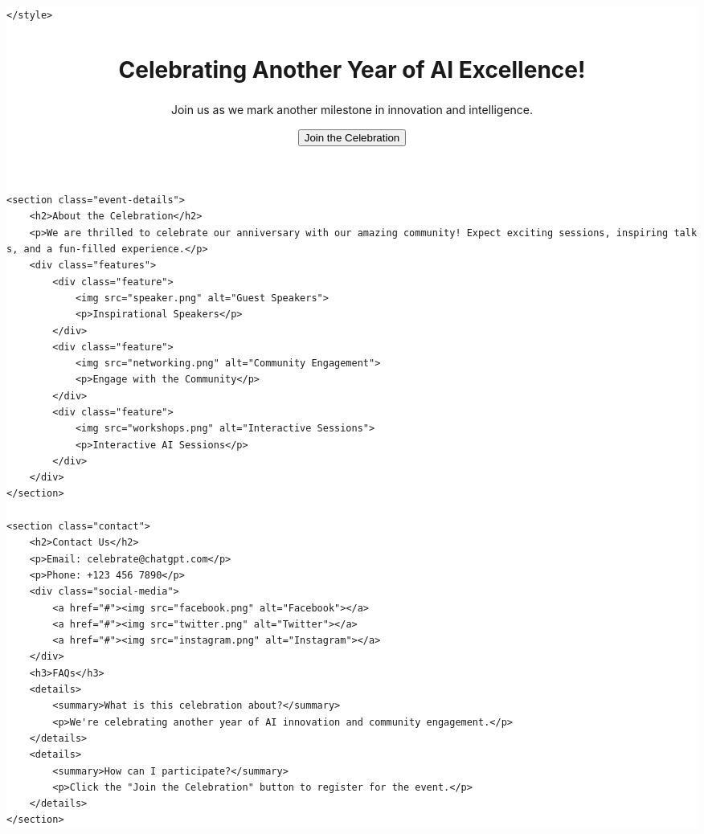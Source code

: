     </style>
</head>
<body>
    <header class="hero">
        <h1>Celebrating Another Year of AI Excellence!</h1>
        <p>Join us as we mark another milestone in innovation and intelligence.</p>
        <button class="cta">Join the Celebration</button>
    </header>

    <section class="event-details">
        <h2>About the Celebration</h2>
        <p>We are thrilled to celebrate our anniversary with our amazing community! Expect exciting sessions, inspiring talks, and a fun-filled experience.</p>
        <div class="features">
            <div class="feature">
                <img src="speaker.png" alt="Guest Speakers">
                <p>Inspirational Speakers</p>
            </div>
            <div class="feature">
                <img src="networking.png" alt="Community Engagement">
                <p>Engage with the Community</p>
            </div>
            <div class="feature">
                <img src="workshops.png" alt="Interactive Sessions">
                <p>Interactive AI Sessions</p>
            </div>
        </div>
    </section>

    <section class="contact">
        <h2>Contact Us</h2>
        <p>Email: celebrate@chatgpt.com</p>
        <p>Phone: +123 456 7890</p>
        <div class="social-media">
            <a href="#"><img src="facebook.png" alt="Facebook"></a>
            <a href="#"><img src="twitter.png" alt="Twitter"></a>
            <a href="#"><img src="instagram.png" alt="Instagram"></a>
        </div>
        <h3>FAQs</h3>
        <details>
            <summary>What is this celebration about?</summary>
            <p>We're celebrating another year of AI innovation and community engagement.</p>
        </details>
        <details>
            <summary>How can I participate?</summary>
            <p>Click the "Join the Celebration" button to register for the event.</p>
        </details>
    </section>
</body>
</html>
